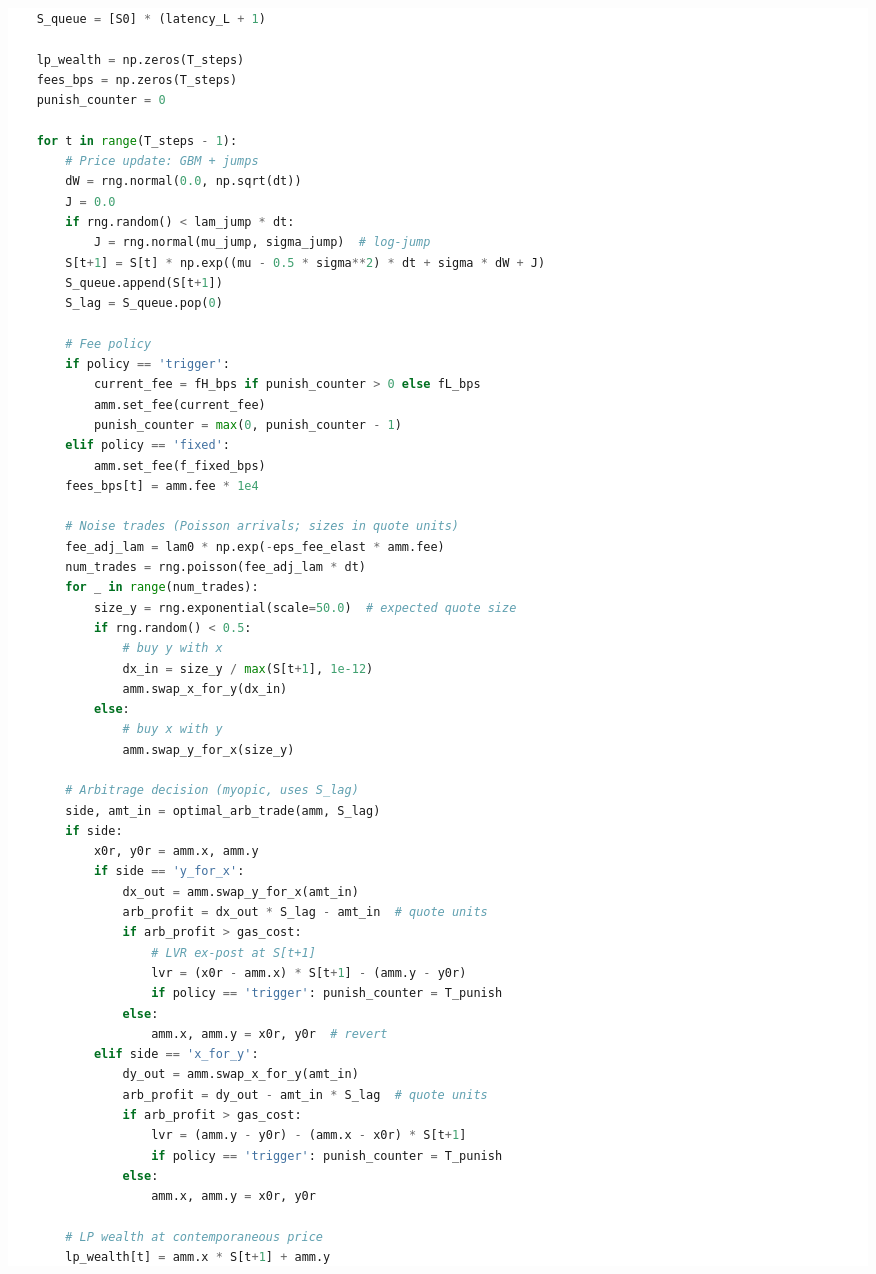 ```python
    S_queue = [S0] * (latency_L + 1)

    lp_wealth = np.zeros(T_steps)
    fees_bps = np.zeros(T_steps)
    punish_counter = 0

    for t in range(T_steps - 1):
        # Price update: GBM + jumps
        dW = rng.normal(0.0, np.sqrt(dt))
        J = 0.0
        if rng.random() < lam_jump * dt:
            J = rng.normal(mu_jump, sigma_jump)  # log-jump
        S[t+1] = S[t] * np.exp((mu - 0.5 * sigma**2) * dt + sigma * dW + J)
        S_queue.append(S[t+1])
        S_lag = S_queue.pop(0)

        # Fee policy
        if policy == 'trigger':
            current_fee = fH_bps if punish_counter > 0 else fL_bps
            amm.set_fee(current_fee)
            punish_counter = max(0, punish_counter - 1)
        elif policy == 'fixed':
            amm.set_fee(f_fixed_bps)
        fees_bps[t] = amm.fee * 1e4

        # Noise trades (Poisson arrivals; sizes in quote units)
        fee_adj_lam = lam0 * np.exp(-eps_fee_elast * amm.fee)
        num_trades = rng.poisson(fee_adj_lam * dt)
        for _ in range(num_trades):
            size_y = rng.exponential(scale=50.0)  # expected quote size
            if rng.random() < 0.5:
                # buy y with x
                dx_in = size_y / max(S[t+1], 1e-12)
                amm.swap_x_for_y(dx_in)
            else:
                # buy x with y
                amm.swap_y_for_x(size_y)

        # Arbitrage decision (myopic, uses S_lag)
        side, amt_in = optimal_arb_trade(amm, S_lag)
        if side:
            x0r, y0r = amm.x, amm.y
            if side == 'y_for_x':
                dx_out = amm.swap_y_for_x(amt_in)
                arb_profit = dx_out * S_lag - amt_in  # quote units
                if arb_profit > gas_cost:
                    # LVR ex-post at S[t+1]
                    lvr = (x0r - amm.x) * S[t+1] - (amm.y - y0r)
                    if policy == 'trigger': punish_counter = T_punish
                else:
                    amm.x, amm.y = x0r, y0r  # revert
            elif side == 'x_for_y':
                dy_out = amm.swap_x_for_y(amt_in)
                arb_profit = dy_out - amt_in * S_lag  # quote units
                if arb_profit > gas_cost:
                    lvr = (amm.y - y0r) - (amm.x - x0r) * S[t+1]
                    if policy == 'trigger': punish_counter = T_punish
                else:
                    amm.x, amm.y = x0r, y0r

        # LP wealth at contemporaneous price
        lp_wealth[t] = amm.x * S[t+1] + amm.y

```